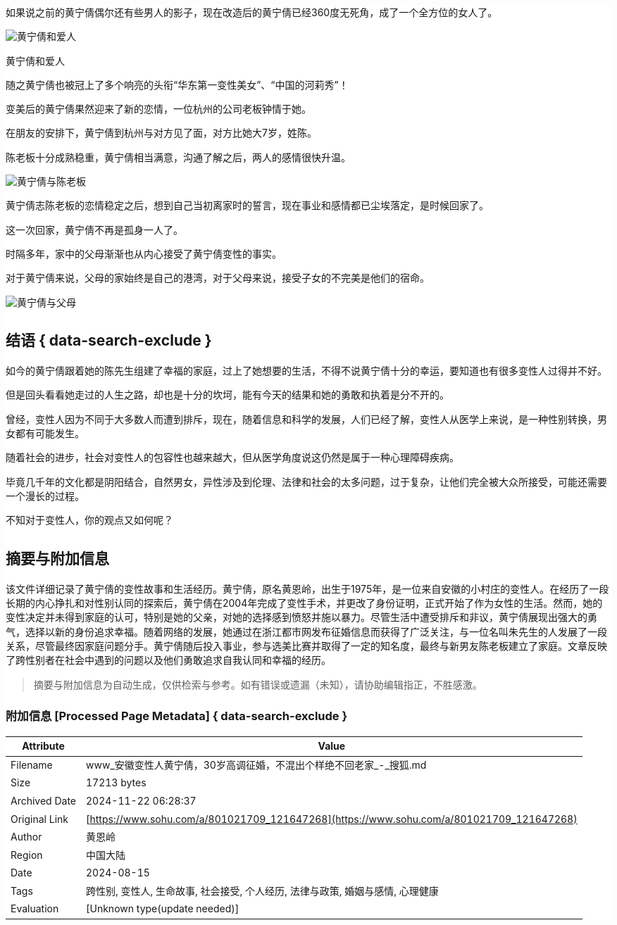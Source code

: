 如果说之前的黄宁倩偶尔还有些男人的影子，现在改造后的黄宁倩已经360度无死角，成了一个全方位的女人了。

![黄宁倩和爱人](https://q5.itc.cn/q_70/images01/20240815/a85287da6136462081d03a9ed0db76fe.jpeg)

黄宁倩和爱人

随之黄宁倩也被冠上了多个响亮的头衔“华东第一变性美女”、“中国的河莉秀”！

变美后的黄宁倩果然迎来了新的恋情，一位杭州的公司老板钟情于她。

在朋友的安排下，黄宁倩到杭州与对方见了面，对方比她大7岁，姓陈。

陈老板十分成熟稳重，黄宁倩相当满意，沟通了解之后，两人的感情很快升温。

![黄宁倩与陈老板](https://q3.itc.cn/q_70/images01/20240815/f14204ade5f549e6b893067c6ff02835.jpeg)

黄宁倩志陈老板的恋情稳定之后，想到自己当初离家时的誓言，现在事业和感情都已尘埃落定，是时候回家了。

这一次回家，黄宁倩不再是孤身一人了。

时隔多年，家中的父母渐渐也从内心接受了黄宁倩变性的事实。

对于黄宁倩来说，父母的家始终是自己的港湾，对于父母来说，接受子女的不完美是他们的宿命。

![黄宁倩与父母](https://q5.itc.cn/q_70/images01/20240815/76063ea5489d4a25a01cf84d05bd9203.jpeg)

## 结语 { data-search-exclude }

如今的黄宁倩跟着她的陈先生组建了幸福的家庭，过上了她想要的生活，不得不说黄宁倩十分的幸运，要知道也有很多变性人过得并不好。

但是回头看看她走过的人生之路，却也是十分的坎坷，能有今天的结果和她的勇敢和执着是分不开的。

曾经，变性人因为不同于大多数人而遭到排斥，现在，随着信息和科学的发展，人们已经了解，变性人从医学上来说，是一种性别转换，男女都有可能发生。

随着社会的进步，社会对变性人的包容性也越来越大，但从医学角度说这仍然是属于一种心理障碍疾病。

毕竟几千年的文化都是阴阳结合，自然男女，异性涉及到伦理、法律和社会的太多问题，过于复杂，让他们完全被大众所接受，可能还需要一个漫长的过程。

不知对于变性人，你的观点又如何呢？

## 摘要与附加信息


该文件详细记录了黄宁倩的变性故事和生活经历。黄宁倩，原名黄恩岭，出生于1975年，是一位来自安徽的小村庄的变性人。在经历了一段长期的内心挣扎和对性别认同的探索后，黄宁倩在2004年完成了变性手术，并更改了身份证明，正式开始了作为女性的生活。然而，她的变性决定并未得到家庭的认可，特别是她的父亲，对她的选择感到愤怒并施以暴力。尽管生活中遭受排斥和非议，黄宁倩展现出强大的勇气，选择以新的身份追求幸福。随着网络的发展，她通过在浙江都市网发布征婚信息而获得了广泛关注，与一位名叫朱先生的人发展了一段关系，尽管最终因家庭问题分手。黄宁倩随后投入事业，参与选美比赛并取得了一定的知名度，最终与新男友陈老板建立了家庭。文章反映了跨性别者在社会中遇到的问题以及他们勇敢追求自我认同和幸福的经历。


> 摘要与附加信息为自动生成，仅供检索与参考。如有错误或遗漏（未知），请协助编辑指正，不胜感激。

### 附加信息 [Processed Page Metadata] { data-search-exclude }

| Attribute       | Value                                  |
|-----------------|----------------------------------------|
| Filename        | www_安徽变性人黄宁倩，30岁高调征婚，不混出个样绝不回老家_-_搜狐.md                             |
| Size            | 17213 bytes                           |
| Archived Date   | 2024-11-22 06:28:37                             |
| Original Link   | [https://www.sohu.com/a/801021709_121647268](https://www.sohu.com/a/801021709_121647268)                       |
| Author          | 黄恩岭                               |
| Region          | 中国大陆                               |
| Date            | 2024-08-15                                 |
| Tags            | 跨性别, 变性人, 生命故事, 社会接受, 个人经历, 法律与政策, 婚姻与感情, 心理健康                                 |
| Evaluation            | [Unknown type(update needed)]                                 |
